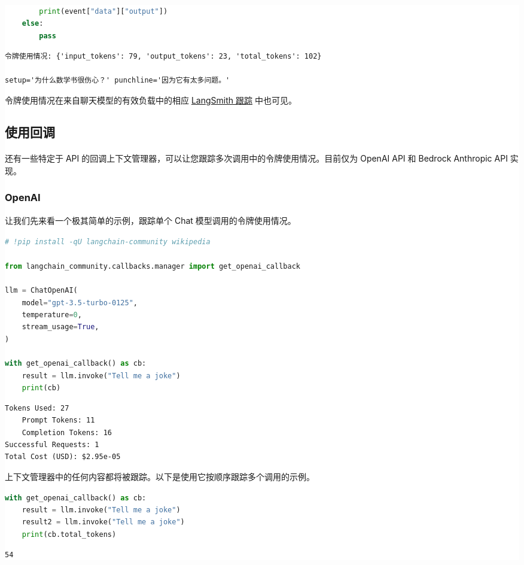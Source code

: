 ```python
        print(event["data"]["output"])
    else:
        pass
```
```output
令牌使用情况: {'input_tokens': 79, 'output_tokens': 23, 'total_tokens': 102}

setup='为什么数学书很伤心？' punchline='因为它有太多问题。'
```
令牌使用情况在来自聊天模型的有效负载中的相应 [LangSmith 跟踪](https://smith.langchain.com/public/fe6513d5-7212-4045-82e0-fefa28bc7656/r) 中也可见。

## 使用回调

还有一些特定于 API 的回调上下文管理器，可以让您跟踪多次调用中的令牌使用情况。目前仅为 OpenAI API 和 Bedrock Anthropic API 实现。

### OpenAI

让我们先来看一个极其简单的示例，跟踪单个 Chat 模型调用的令牌使用情况。


```python
# !pip install -qU langchain-community wikipedia

from langchain_community.callbacks.manager import get_openai_callback

llm = ChatOpenAI(
    model="gpt-3.5-turbo-0125",
    temperature=0,
    stream_usage=True,
)

with get_openai_callback() as cb:
    result = llm.invoke("Tell me a joke")
    print(cb)
```
```output
Tokens Used: 27
	Prompt Tokens: 11
	Completion Tokens: 16
Successful Requests: 1
Total Cost (USD): $2.95e-05
```
上下文管理器中的任何内容都将被跟踪。以下是使用它按顺序跟踪多个调用的示例。


```python
with get_openai_callback() as cb:
    result = llm.invoke("Tell me a joke")
    result2 = llm.invoke("Tell me a joke")
    print(cb.total_tokens)
```
```output
54
```
